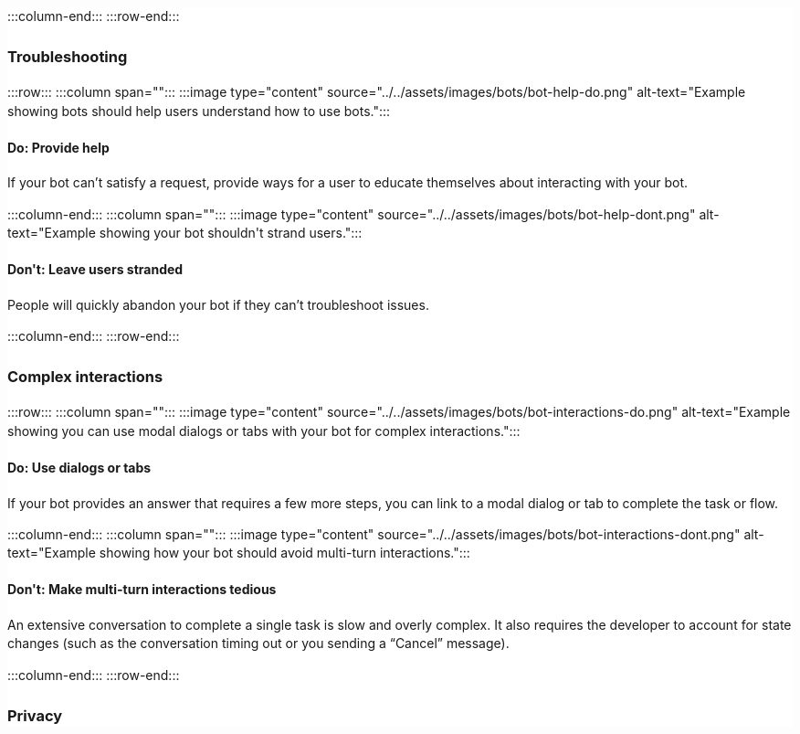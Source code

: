    :::column-end:::
:::row-end:::

### Troubleshooting

:::row:::
   :::column span="":::
:::image type="content" source="../../assets/images/bots/bot-help-do.png" alt-text="Example showing bots should help users understand how to use bots.":::

#### Do: Provide help

If your bot can’t satisfy a request, provide ways for a user to educate themselves about interacting with your bot.

   :::column-end:::
   :::column span="":::
:::image type="content" source="../../assets/images/bots/bot-help-dont.png" alt-text="Example showing your bot shouldn't strand users.":::

#### Don't: Leave users stranded

People will quickly abandon your bot if they can’t troubleshoot issues.

   :::column-end:::
:::row-end:::

### Complex interactions

:::row:::
   :::column span="":::
:::image type="content" source="../../assets/images/bots/bot-interactions-do.png" alt-text="Example showing you can use modal dialogs or tabs with your bot for complex interactions.":::

#### Do: Use dialogs or tabs

If your bot provides an answer that requires a few more steps, you can link to a modal dialog or tab to complete the task or flow.

   :::column-end:::
   :::column span="":::
:::image type="content" source="../../assets/images/bots/bot-interactions-dont.png" alt-text="Example showing how your bot should avoid multi-turn interactions.":::

#### Don't: Make multi-turn interactions tedious

An extensive conversation to complete a single task is slow and overly complex. It also requires the developer to account for state changes (such as the conversation timing out or you sending a “Cancel” message).

   :::column-end:::
:::row-end:::

### Privacy
